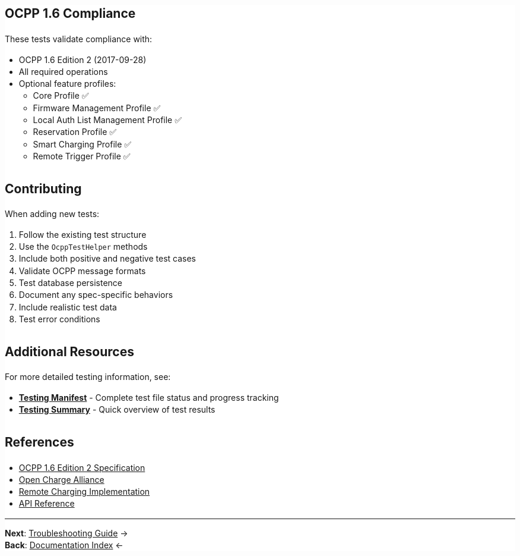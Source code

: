 ## OCPP 1.6 Compliance

These tests validate compliance with:
- OCPP 1.6 Edition 2 (2017-09-28)
- All required operations
- Optional feature profiles:
  - Core Profile ✅
  - Firmware Management Profile ✅
  - Local Auth List Management Profile ✅
  - Reservation Profile ✅
  - Smart Charging Profile ✅
  - Remote Trigger Profile ✅

## Contributing

When adding new tests:

1. Follow the existing test structure
2. Use the `OcppTestHelper` methods
3. Include both positive and negative test cases
4. Validate OCPP message formats
5. Test database persistence
6. Document any spec-specific behaviors
7. Include realistic test data
8. Test error conditions

## Additional Resources

For more detailed testing information, see:
- **[Testing Manifest](testing-manifest.md)** - Complete test file status and progress tracking
- **[Testing Summary](testing-summary.md)** - Quick overview of test results

## References

- [OCPP 1.6 Edition 2 Specification](../ocpp-1.6_edition_2.md)
- [Open Charge Alliance](https://www.openchargealliance.org/)
- [Remote Charging Implementation](remote-charging.md)
- [API Reference](api-reference.md)

---

**Next**: [Troubleshooting Guide](troubleshooting.md) →  
**Back**: [Documentation Index](README.md) ←